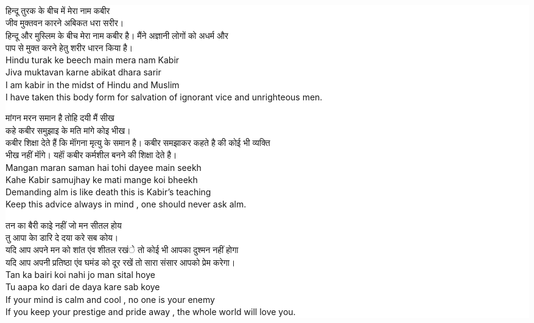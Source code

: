 <div class="doha notranslate">
  <div class="hindi original">
    हिन्दू तुरक के बीच में मेरा नाम कबीर<br /> जीव मुक्तवन कारने अबिकत धरा सरीर।
  </div>
  
  <div class="hindi">
    हिन्दू और मुस्लिम के बीच मेरा नाम कबीर है। मैंने अज्ञानी लोगों को अधर्म और<br /> पाप से मुक्त करने हेतु शरीर धारन किया है।
  </div>
  
  <div class="eng original">
    Hindu turak ke beech main mera nam Kabir<br /> Jiva muktavan karne abikat dhara sarir
  </div>
  
  <div class="eng meaning">
    I am kabir in the midst of Hindu and Muslim<br /> I have taken this body form for salvation of ignorant vice and unrighteous men.</p>
  </div>
</div>

<div class="doha notranslate">
  <div class="hindi original">
    मांगन मरन समान है तोहि दयी मैं सीख<br /> कहे कबीर समुझाइ के मति मांगे कोइ भीख।
  </div>
  
  <div class="hindi">
    कबीर शिक्षा देते हैं कि माॅंगना मृत्यु के समान है। कबीर समझाकर कहते है की कोई भी व्यक्ति<br /> भीख नहीं माॅंगे। यहाॅं कबीर कर्मशील बनने की शिक्षा देते है।
  </div>
  
  <div class="eng original">
    Mangan maran saman hai tohi dayee main seekh<br /> Kahe Kabir samujhay ke mati mange koi bheekh
  </div>
  
  <div class="eng meaning">
    Demanding alm is like death this is Kabir&#8217;s teaching<br /> Keep this advice always in mind , one should never ask alm.</p>
  </div>
</div>

<div class="doha notranslate">
  <div class="hindi original">
    तन का बैरी काइे नहीं जो मन सीतल होय<br /> तु आपा केा डारि दे दया करे सब कोय।
  </div>
  
  <div class="hindi">
    यदि आप अपने मन को शांत एंव शीतल रखंे तो कोई भी आपका दुश्मन नहीं होगा<br /> यदि आप अपनी प्रतिष्ठा एंव घमंड को दूर रखें तो सारा संसार आपको प्रेम करेगा।
  </div>
  
  <div class="eng original">
    Tan ka bairi koi nahi jo man sital hoye<br /> Tu aapa ko dari de daya kare sab koye
  </div>
  
  <div class="eng meaning">
    If your mind is calm and cool , no one is your enemy<br /> If you keep your prestige and pride away , the whole world will love you.
  </div>
</div>
